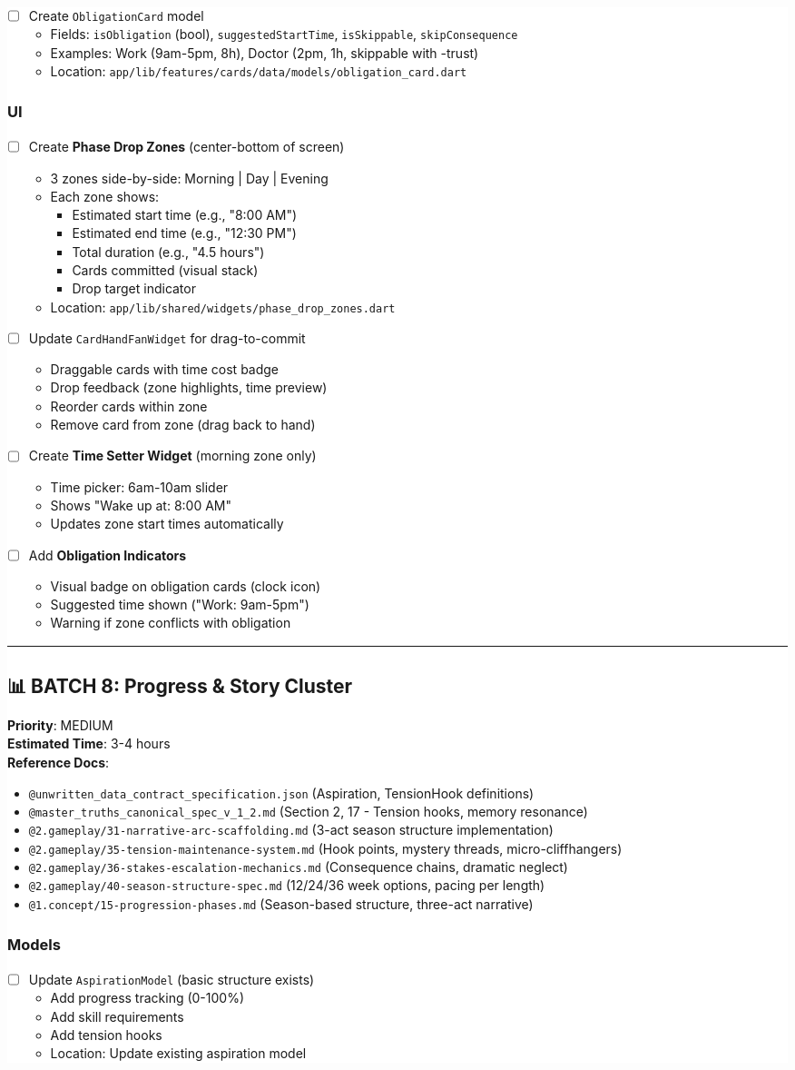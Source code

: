 - [ ] Create `ObligationCard` model
  - Fields: `isObligation` (bool), `suggestedStartTime`, `isSkippable`, `skipConsequence`
  - Examples: Work (9am-5pm, 8h), Doctor (2pm, 1h, skippable with -trust)
  - Location: `app/lib/features/cards/data/models/obligation_card.dart`

### UI
- [ ] Create **Phase Drop Zones** (center-bottom of screen)
  - 3 zones side-by-side: Morning | Day | Evening
  - Each zone shows:
    - Estimated start time (e.g., "8:00 AM")
    - Estimated end time (e.g., "12:30 PM")
    - Total duration (e.g., "4.5 hours")
    - Cards committed (visual stack)
    - Drop target indicator
  - Location: `app/lib/shared/widgets/phase_drop_zones.dart`

- [ ] Update `CardHandFanWidget` for drag-to-commit
  - Draggable cards with time cost badge
  - Drop feedback (zone highlights, time preview)
  - Reorder cards within zone
  - Remove card from zone (drag back to hand)

- [ ] Create **Time Setter Widget** (morning zone only)
  - Time picker: 6am-10am slider
  - Shows "Wake up at: 8:00 AM"
  - Updates zone start times automatically

- [ ] Add **Obligation Indicators**
  - Visual badge on obligation cards (clock icon)
  - Suggested time shown ("Work: 9am-5pm")
  - Warning if zone conflicts with obligation

---

## 📊 **BATCH 8: Progress & Story Cluster**

**Priority**: MEDIUM  
**Estimated Time**: 3-4 hours  
**Reference Docs**:
- `@unwritten_data_contract_specification.json` (Aspiration, TensionHook definitions)
- `@master_truths_canonical_spec_v_1_2.md` (Section 2, 17 - Tension hooks, memory resonance)
- `@2.gameplay/31-narrative-arc-scaffolding.md` (3-act season structure implementation)
- `@2.gameplay/35-tension-maintenance-system.md` (Hook points, mystery threads, micro-cliffhangers)
- `@2.gameplay/36-stakes-escalation-mechanics.md` (Consequence chains, dramatic neglect)
- `@2.gameplay/40-season-structure-spec.md` (12/24/36 week options, pacing per length)
- `@1.concept/15-progression-phases.md` (Season-based structure, three-act narrative)

### Models
- [ ] Update `AspirationModel` (basic structure exists)
  - Add progress tracking (0-100%)
  - Add skill requirements
  - Add tension hooks
  - Location: Update existing aspiration model
